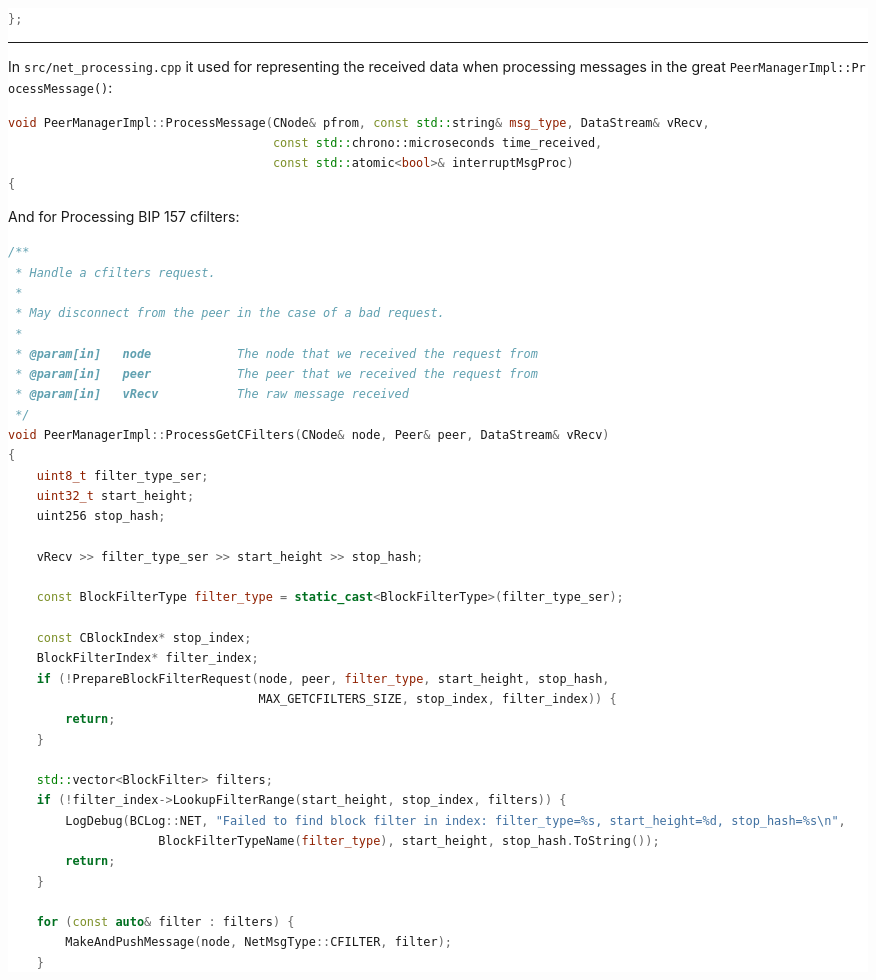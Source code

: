 ```cpp
};
```

--------

In `src/net_processing.cpp` it used for representing the received data when
processing messages in the great `PeerManagerImpl::ProcessMessage()`:

```cpp
void PeerManagerImpl::ProcessMessage(CNode& pfrom, const std::string& msg_type, DataStream& vRecv,
                                     const std::chrono::microseconds time_received,
                                     const std::atomic<bool>& interruptMsgProc)
{
```

And for Processing BIP 157 cfilters: 

```cpp
/**
 * Handle a cfilters request.
 *
 * May disconnect from the peer in the case of a bad request.
 *
 * @param[in]   node            The node that we received the request from
 * @param[in]   peer            The peer that we received the request from
 * @param[in]   vRecv           The raw message received
 */
void PeerManagerImpl::ProcessGetCFilters(CNode& node, Peer& peer, DataStream& vRecv)
{
    uint8_t filter_type_ser;
    uint32_t start_height;
    uint256 stop_hash;

    vRecv >> filter_type_ser >> start_height >> stop_hash;

    const BlockFilterType filter_type = static_cast<BlockFilterType>(filter_type_ser);

    const CBlockIndex* stop_index;
    BlockFilterIndex* filter_index;
    if (!PrepareBlockFilterRequest(node, peer, filter_type, start_height, stop_hash,
                                   MAX_GETCFILTERS_SIZE, stop_index, filter_index)) {
        return;
    }

    std::vector<BlockFilter> filters;
    if (!filter_index->LookupFilterRange(start_height, stop_index, filters)) {
        LogDebug(BCLog::NET, "Failed to find block filter in index: filter_type=%s, start_height=%d, stop_hash=%s\n",
                     BlockFilterTypeName(filter_type), start_height, stop_hash.ToString());
        return;
    }

    for (const auto& filter : filters) {
        MakeAndPushMessage(node, NetMsgType::CFILTER, filter);
    }
```
